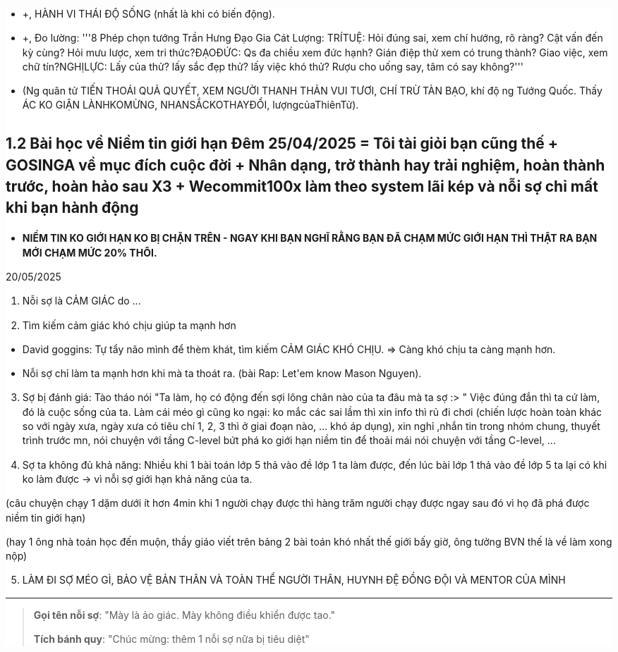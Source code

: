- +, HÀNH VI THÁI ĐỘ SỐNG (nhất là khi có biến động).
    
- +, Đo lường: '''8 Phép chọn tướng Trần Hưng Đạo Gia Cát Lượng: TRÍTUỆ: Hỏi đúng sai, xem chí hướng, rõ ràng? Cật vấn đến kỳ cùng? Hỏi mưu lược, xem tri thức?ĐẠOĐỨC: Qs đa chiều xem đức hạnh? Gián điệp thử xem có trung thành? Giao việc, xem chữ tín?NGHỊLỰC: Lấy của thử? lấy sắc đẹp thử? lấy việc khó thử? Rượu cho uống say, tâm có say không?'''
    
- (Ng quân tử TIẾN THOÁI QUẢ QUYẾT, XEM NGƯỜI THANH THẢN VUI TƯƠI, CHÍ TRỪ TÀN BẠO, khí độ ng Tướng Quốc. Thấy ÁC KO GIẬN LÀNHKOMỪNG, NHANSẮCKOTHAYĐỔI, lượngcủaThiênTử).
    

  

## **1.2 Bài học về Niềm tin giới hạn Đêm 25/04/2025 = Tôi tài giỏi bạn cũng thế + GOSINGA về mục đích cuộc đời + Nhân dạng, trở thành hay trải nghiệm, hoàn thành trước, hoàn hảo sau X3 + Wecommit100x làm theo system lãi kép và nỗi sợ chỉ mất khi bạn hành động**

- **NIỀM TIN KO GIỚI HẠN KO BỊ CHẶN TRÊN - NGAY KHI BẠN NGHĨ RẰNG BẠN ĐÃ CHẠM MỨC GIỚI HẠN THÌ THẬT RA BẠN MỚI CHẠM MỨC 20% THÔI.**
    

20/05/2025

1. Nỗi sợ là CẢM GIÁC do ...
    
2. Tìm kiếm cảm giác khó chịu giúp ta mạnh hơn
    

- David goggins: Tự tẩy não mình để thèm khát, tìm kiếm CẢM GIÁC KHÓ CHỊU. => Càng khó chịu ta càng mạnh hơn.
    
- Nỗi sợ chỉ làm ta mạnh hơn khi mà ta thoát ra. (bài Rap: Let'em know Mason Nguyen).
    

3. Sợ bị đánh giá: Tào tháo nói "Ta làm, họ có động đến sợi lông chân nào của ta đâu mà ta sợ :> " Việc đúng đắn thì ta cứ làm, đó là cuộc sống của ta. Làm cái méo gì cũng ko ngại: ko mắc các sai lầm thì xin info thì rủ đi chơi (chiến lược hoàn toàn khác so với ngày xưa, ngày xưa có tiêu chí 1, 2, 3 thì ở giai đoạn nào, ... khó áp dụng), xin nghỉ ,nhắn tin trong nhóm chung, thuyết trình trước mn, nói chuyện với tầng C-level bứt phá ko giới hạn niềm tin để thoải mái nói chuyện với tầng C-level, ...
    
4. Sợ ta không đủ khả năng: Nhiều khi 1 bài toán lớp 5 thả vào đề lớp 1 ta làm được, đến lúc bài lớp 1 thả vào đề lớp 5 ta lại có khi ko làm được -> vì nỗi sợ giới hạn khả năng của ta.
    

(câu chuyện chạy 1 dặm dưới ít hơn 4min khi 1 người chạy được thì hàng trăm người chạy được ngay sau đó vì họ đã phá được niềm tin giới hạn)

(hay 1 ông nhà toán học đến muộn, thầy giáo viết trên bảng 2 bài toán khó nhất thế giới bấy giờ, ông tưởng BVN thế là về làm xong nộp)

5. LÀM ĐI SỢ MÉO GÌ, BẢO VỆ BẢN THÂN VÀ TOÀN THỂ NGƯỜI THÂN, HUYNH ĐỆ ĐỒNG ĐỘI VÀ MENTOR CỦA MÌNH
    

---

> **Gọi tên nỗi sợ**: "Mày là ảo giác. Mày không điều khiển được tao."
> 
> **Tích bánh quy**: "Chúc mừng: thêm 1 nỗi sợ nữa bị tiêu diệt"

